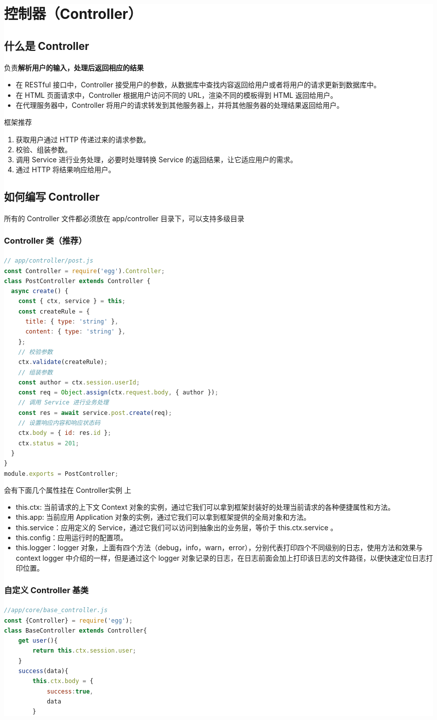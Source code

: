 # 控制器（Controller）
## 什么是 Controller
负责**解析用户的输入，处理后返回相应的结果**
- 在 RESTful 接口中，Controller 接受用户的参数，从数据库中查找内容返回给用户或者将用户的请求更新到数据库中。
- 在 HTML 页面请求中，Controller 根据用户访问不同的 URL，渲染不同的模板得到 HTML 返回给用户。
- 在代理服务器中，Controller 将用户的请求转发到其他服务器上，并将其他服务器的处理结果返回给用户。  

框架推荐
1. 获取用户通过 HTTP 传递过来的请求参数。
2. 校验、组装参数。
3. 调用 Service 进行业务处理，必要时处理转换 Service 的返回结果，让它适应用户的需求。
4. 通过 HTTP 将结果响应给用户。
## 如何编写 Controller
所有的 Controller 文件都必须放在 app/controller 目录下，可以支持多级目录
### Controller 类（推荐）
```js
// app/controller/post.js
const Controller = require('egg').Controller;
class PostController extends Controller {
  async create() {
    const { ctx, service } = this;
    const createRule = {
      title: { type: 'string' },
      content: { type: 'string' },
    };
    // 校验参数
    ctx.validate(createRule);
    // 组装参数
    const author = ctx.session.userId;
    const req = Object.assign(ctx.request.body, { author });
    // 调用 Service 进行业务处理
    const res = await service.post.create(req);
    // 设置响应内容和响应状态码
    ctx.body = { id: res.id };
    ctx.status = 201;
  }
}
module.exports = PostController;
```
会有下面几个属性挂在 Controller实例 上 
- this.ctx: 当前请求的上下文 Context 对象的实例，通过它我们可以拿到框架封装好的处理当前请求的各种便捷属性和方法。
- this.app: 当前应用 Application 对象的实例，通过它我们可以拿到框架提供的全局对象和方法。
- this.service：应用定义的 Service，通过它我们可以访问到抽象出的业务层，等价于 this.ctx.service 。
- this.config：应用运行时的配置项。
- this.logger：logger 对象，上面有四个方法（debug，info，warn，error），分别代表打印四个不同级别的日志，使用方法和效果与 context logger 中介绍的一样，但是通过这个 logger 对象记录的日志，在日志前面会加上打印该日志的文件路径，以便快速定位日志打印位置。
### 自定义 Controller 基类
```js
//app/core/base_controller.js
const {Controller} = require('egg');
class BaseController extends Controller{
    get user(){
        return this.ctx.session.user;
    }
    success(data){
        this.ctx.body = {
            success:true,
            data
        }
```